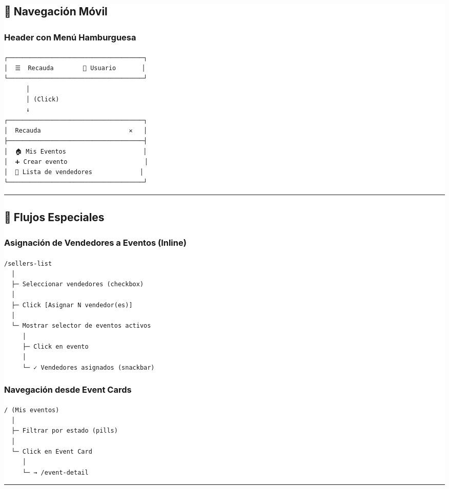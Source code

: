 
## 📱 Navegación Móvil

### Header con Menú Hamburguesa
```
┌─────────────────────────────────────┐
│  ☰  Recauda        👤 Usuario       │
└─────────────────────────────────────┘
      │
      │ (Click)
      ↓
┌─────────────────────────────────────┐
│  Recauda                        ✕   │
├─────────────────────────────────────┤
│  🏠 Mis Eventos                     │
│  ➕ Crear evento                     │
│  👥 Lista de vendedores             │
└─────────────────────────────────────┘
```

---

## 🔄 Flujos Especiales

### Asignación de Vendedores a Eventos (Inline)
```
/sellers-list
  │
  ├─ Seleccionar vendedores (checkbox)
  │
  ├─ Click [Asignar N vendedor(es)]
  │
  └─ Mostrar selector de eventos activos
     │
     ├─ Click en evento
     │
     └─ ✓ Vendedores asignados (snackbar)
```

### Navegación desde Event Cards
```
/ (Mis eventos)
  │
  ├─ Filtrar por estado (pills)
  │
  └─ Click en Event Card
     │
     └─ → /event-detail
```

---
